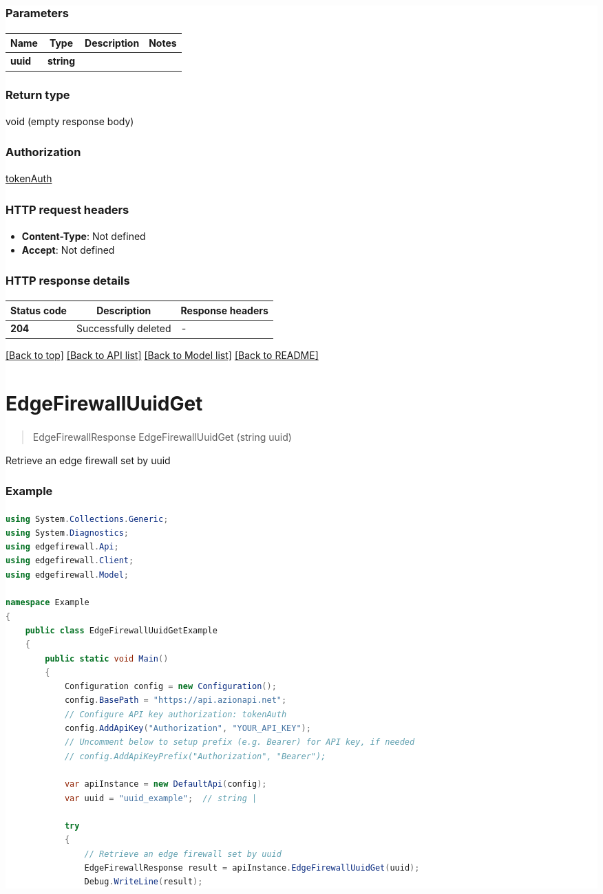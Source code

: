 ### Parameters

| Name | Type | Description | Notes |
|------|------|-------------|-------|
| **uuid** | **string** |  |  |

### Return type

void (empty response body)

### Authorization

[tokenAuth](../README.md#tokenAuth)

### HTTP request headers

 - **Content-Type**: Not defined
 - **Accept**: Not defined


### HTTP response details
| Status code | Description | Response headers |
|-------------|-------------|------------------|
| **204** | Successfully deleted |  -  |

[[Back to top]](#) [[Back to API list]](../README.md#documentation-for-api-endpoints) [[Back to Model list]](../README.md#documentation-for-models) [[Back to README]](../README.md)

<a id="edgefirewalluuidget"></a>
# **EdgeFirewallUuidGet**
> EdgeFirewallResponse EdgeFirewallUuidGet (string uuid)

Retrieve an edge firewall set by uuid

### Example
```csharp
using System.Collections.Generic;
using System.Diagnostics;
using edgefirewall.Api;
using edgefirewall.Client;
using edgefirewall.Model;

namespace Example
{
    public class EdgeFirewallUuidGetExample
    {
        public static void Main()
        {
            Configuration config = new Configuration();
            config.BasePath = "https://api.azionapi.net";
            // Configure API key authorization: tokenAuth
            config.AddApiKey("Authorization", "YOUR_API_KEY");
            // Uncomment below to setup prefix (e.g. Bearer) for API key, if needed
            // config.AddApiKeyPrefix("Authorization", "Bearer");

            var apiInstance = new DefaultApi(config);
            var uuid = "uuid_example";  // string | 

            try
            {
                // Retrieve an edge firewall set by uuid
                EdgeFirewallResponse result = apiInstance.EdgeFirewallUuidGet(uuid);
                Debug.WriteLine(result);
```